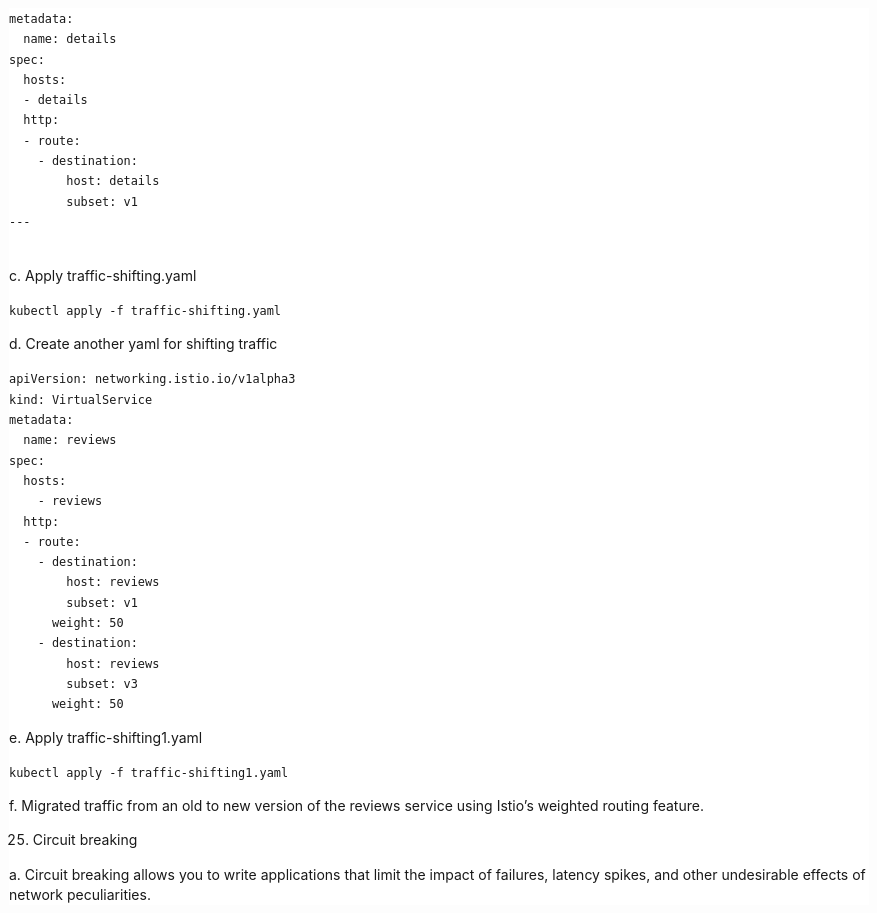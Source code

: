 ```
metadata:
  name: details
spec:
  hosts:
  - details
  http:
  - route:
    - destination:
        host: details
        subset: v1
---


```


c.  Apply traffic-shifting.yaml
```
kubectl apply -f traffic-shifting.yaml
```
d. Create another yaml for shifting traffic

```
apiVersion: networking.istio.io/v1alpha3
kind: VirtualService
metadata:
  name: reviews
spec:
  hosts:
    - reviews
  http:
  - route:
    - destination:
        host: reviews
        subset: v1
      weight: 50
    - destination:
        host: reviews
        subset: v3
      weight: 50

```


e.  Apply traffic-shifting1.yaml
```
kubectl apply -f traffic-shifting1.yaml
```

f. Migrated traffic from an old to new version of the reviews service using Istio’s weighted routing feature.


25. Circuit breaking

a. Circuit breaking allows you to write applications that limit the impact of failures, latency spikes, and other undesirable effects of network peculiarities.
